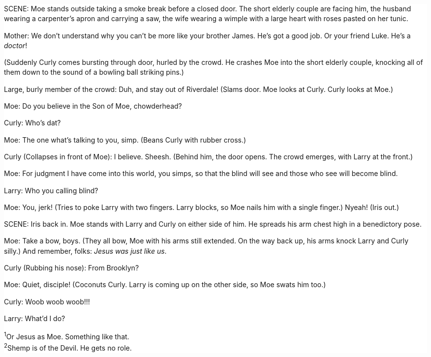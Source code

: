 SCENE: Moe stands outside taking a smoke break before a closed door. The short elderly couple are facing him, the husband wearing a carpenter’s apron and carrying a saw, the wife wearing a wimple with a large heart with roses pasted on her tunic.

Mother: We don’t understand why you can’t be more like your brother James. He’s got a good job. Or your friend Luke. He’s a *doctor*!

(Suddenly Curly comes bursting through door, hurled by the crowd. He crashes Moe into the short elderly couple, knocking all of them down to the sound of a bowling ball striking pins.)

Large, burly member of the crowd: Duh, and stay out of Riverdale! (Slams door. Moe looks at Curly. Curly looks at Moe.)

Moe: Do you believe in the Son of Moe, chowderhead?

Curly: Who’s dat?

Moe: The one what’s talking to you, simp. (Beans Curly with rubber cross.)

Curly (Collapses in front of Moe): I believe. Sheesh. (Behind him, the door opens. The crowd emerges, with Larry at the front.)

Moe: For judgment I have come into this world, you simps, so that the blind will see and those who see will become blind.

Larry: Who you calling blind?

Moe: You, jerk! (Tries to poke Larry with two fingers. Larry blocks, so Moe nails him with a single finger.) Nyeah! (Iris out.)

SCENE: Iris back in. Moe stands with Larry and Curly on either side of him. He spreads his arm chest high in a benedictory pose.

Moe: Take a bow, boys. (They all bow, Moe with his arms still extended. On the way back up, his arms knock Larry and Curly silly.) And remember, folks: *Jesus was just like us*.

Curly (Rubbing his nose): From Brooklyn?

Moe: Quiet, disciple! (Coconuts Curly. Larry is coming up on the other side, so Moe swats him too.)

Curly: Woob woob woob!!!

Larry: What’d I do?

<sup>1</sup>Or Jesus as Moe. Something like that.  
<sup>2</sup>Shemp is of the Devil. He gets no role.



